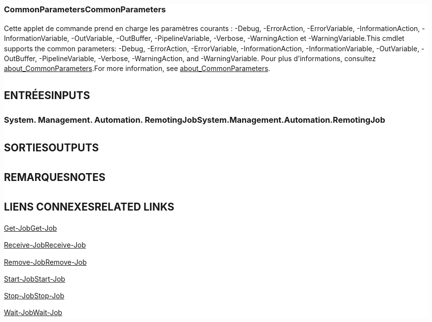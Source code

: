 ### <span data-ttu-id="79ccc-140">CommonParameters</span><span class="sxs-lookup"><span data-stu-id="79ccc-140">CommonParameters</span></span>
<span data-ttu-id="79ccc-141">Cette applet de commande prend en charge les paramètres courants : -Debug, -ErrorAction, -ErrorVariable, -InformationAction, -InformationVariable, -OutVariable, -OutBuffer, -PipelineVariable, -Verbose, -WarningAction et -WarningVariable.</span><span class="sxs-lookup"><span data-stu-id="79ccc-141">This cmdlet supports the common parameters: -Debug, -ErrorAction, -ErrorVariable, -InformationAction, -InformationVariable, -OutVariable, -OutBuffer, -PipelineVariable, -Verbose, -WarningAction, and -WarningVariable.</span></span> <span data-ttu-id="79ccc-142">Pour plus d’informations, consultez [about_CommonParameters](https://go.microsoft.com/fwlink/?LinkID=113216).</span><span class="sxs-lookup"><span data-stu-id="79ccc-142">For more information, see [about_CommonParameters](https://go.microsoft.com/fwlink/?LinkID=113216).</span></span>

## <span data-ttu-id="79ccc-143">ENTRÉES</span><span class="sxs-lookup"><span data-stu-id="79ccc-143">INPUTS</span></span>

### <span data-ttu-id="79ccc-144">System. Management. Automation. RemotingJob</span><span class="sxs-lookup"><span data-stu-id="79ccc-144">System.Management.Automation.RemotingJob</span></span>

## <span data-ttu-id="79ccc-145">SORTIES</span><span class="sxs-lookup"><span data-stu-id="79ccc-145">OUTPUTS</span></span>

## <span data-ttu-id="79ccc-146">REMARQUES</span><span class="sxs-lookup"><span data-stu-id="79ccc-146">NOTES</span></span>

## <span data-ttu-id="79ccc-147">LIENS CONNEXES</span><span class="sxs-lookup"><span data-stu-id="79ccc-147">RELATED LINKS</span></span>

[<span data-ttu-id="79ccc-148">Get-Job</span><span class="sxs-lookup"><span data-stu-id="79ccc-148">Get-Job</span></span>](Get-Job.md)

[<span data-ttu-id="79ccc-149">Receive-Job</span><span class="sxs-lookup"><span data-stu-id="79ccc-149">Receive-Job</span></span>](Receive-Job.md)

[<span data-ttu-id="79ccc-150">Remove-Job</span><span class="sxs-lookup"><span data-stu-id="79ccc-150">Remove-Job</span></span>](Remove-Job.md)

[<span data-ttu-id="79ccc-151">Start-Job</span><span class="sxs-lookup"><span data-stu-id="79ccc-151">Start-Job</span></span>](Start-Job.md)

[<span data-ttu-id="79ccc-152">Stop-Job</span><span class="sxs-lookup"><span data-stu-id="79ccc-152">Stop-Job</span></span>](Stop-Job.md)

[<span data-ttu-id="79ccc-153">Wait-Job</span><span class="sxs-lookup"><span data-stu-id="79ccc-153">Wait-Job</span></span>](Wait-Job.md)

